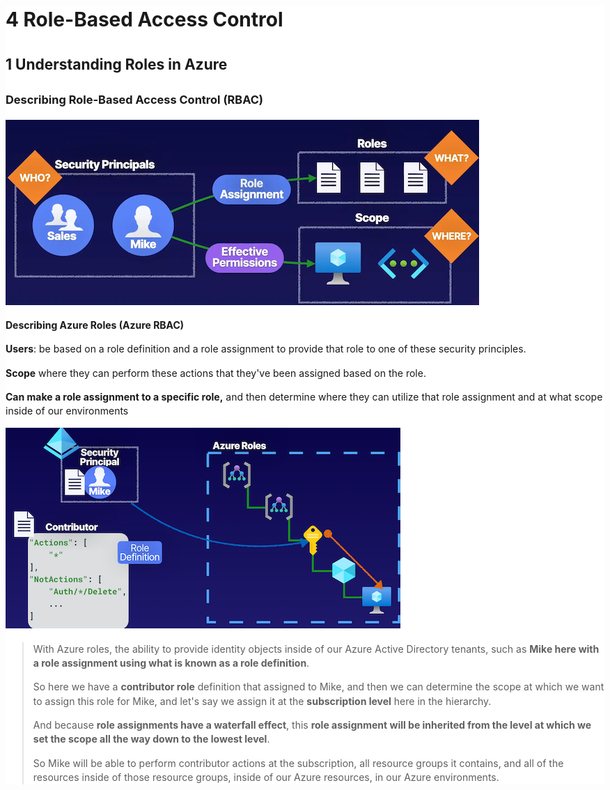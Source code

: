 # 4 Role-Based Access Control

## 1 Understanding Roles in Azure

### Describing Role-Based Access Control (RBAC)

![Alt Image Text](../images/az104_4_1.png "Body image")

**Describing Azure Roles (Azure RBAC)**

**Users**: be based on a role definition and a role assignment to provide that role to one of these security principles. 

**Scope** where they can perform these actions that they've been assigned based on the role. 

**Can make a role assignment to a specific role,** and then determine where they can utilize that role assignment and at what scope inside of our environments

![Alt Image Text](../images/az104_4_2.png "Body image")


> With Azure roles, the ability to provide identity objects inside of our Azure Active Directory tenants, such as **Mike here with a role assignment using what is known as a role definition**. 
> 
> So here we have a **contributor role** definition that  assigned to Mike, and then we can determine the scope at which we want to assign this role for Mike, and let's say we assign it at the **subscription level** here in the hierarchy. 
> 
> And because **role assignments have a waterfall effect**, this **role assignment will be inherited from the level at which we set the scope all the way down to the lowest level**. 
> 
> So Mike will be able to perform contributor actions at the subscription, all resource groups it contains, and all of the resources inside of those resource groups, inside of our Azure resources, in our Azure environments. 
